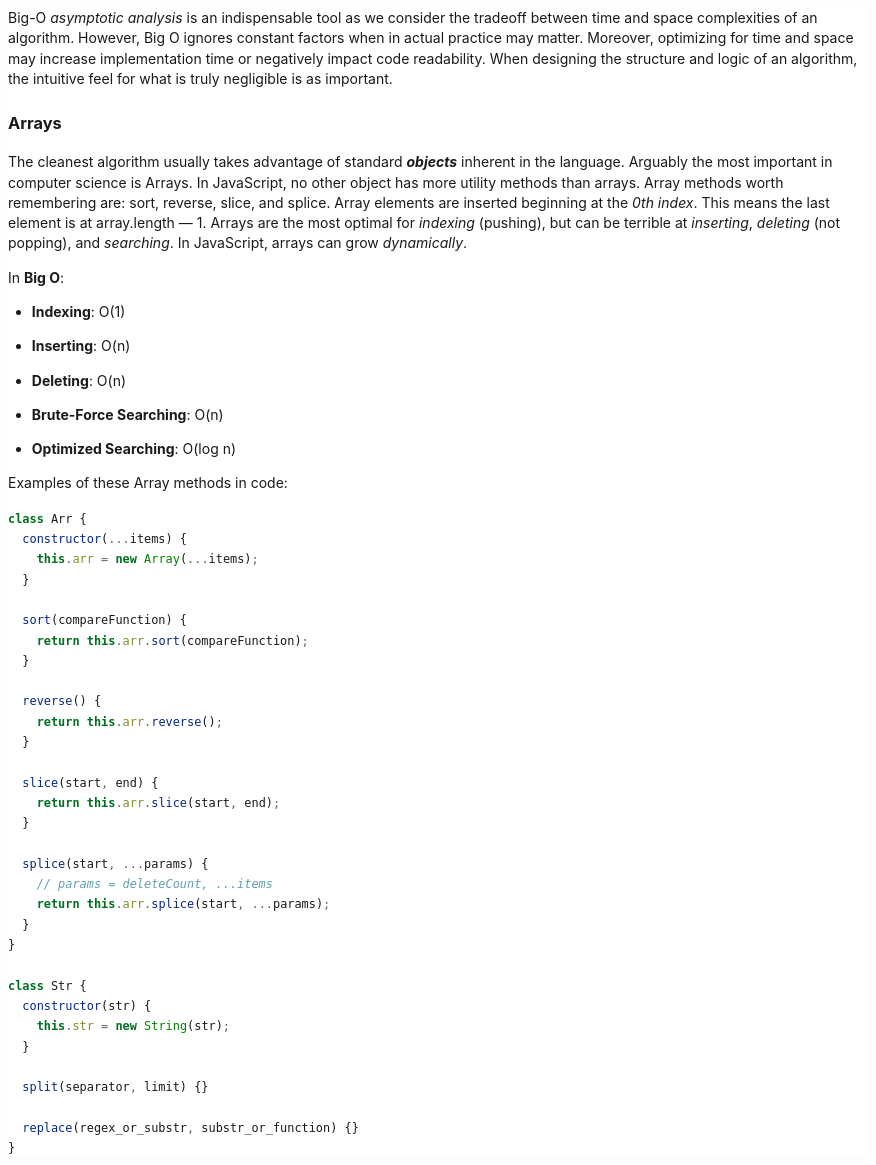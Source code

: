 Big-O _asymptotic analysis_ is an indispensable tool as we consider the tradeoff between time and space complexities of
an algorithm. However, Big O ignores constant factors when in actual practice may matter. Moreover, optimizing for time
and space may increase implementation time or negatively impact code readability. When designing the structure and logic
of an algorithm, the intuitive feel for what is truly negligible is as important.

### Arrays

The cleanest algorithm usually takes advantage of standard **_objects_** inherent in the language. Arguably the most
important in computer science is Arrays. In JavaScript, no other object has more utility methods than arrays. Array
methods worth remembering are: sort, reverse, slice, and splice. Array elements are inserted beginning at the _0th
index_. This means the last element is at array.length — 1. Arrays are the most optimal for _indexing_ (pushing), but
can be terrible at _inserting_, _deleting_ (not popping), and _searching_. In JavaScript, arrays can grow _dynamically_.

In **Big O**:

- **Indexing**: O(1)

- **Inserting**: O(n)

- **Deleting**: O(n)

- **Brute-Force Searching**: O(n)

- **Optimized Searching**: O(log n)

Examples of these Array methods in code:

```javascript
class Arr {
  constructor(...items) {
    this.arr = new Array(...items);
  }

  sort(compareFunction) {
    return this.arr.sort(compareFunction);
  }

  reverse() {
    return this.arr.reverse();
  }

  slice(start, end) {
    return this.arr.slice(start, end);
  }

  splice(start, ...params) {
    // params = deleteCount, ...items
    return this.arr.splice(start, ...params);
  }
}

class Str {
  constructor(str) {
    this.str = new String(str);
  }

  split(separator, limit) {}

  replace(regex_or_substr, substr_or_function) {}
}
```
